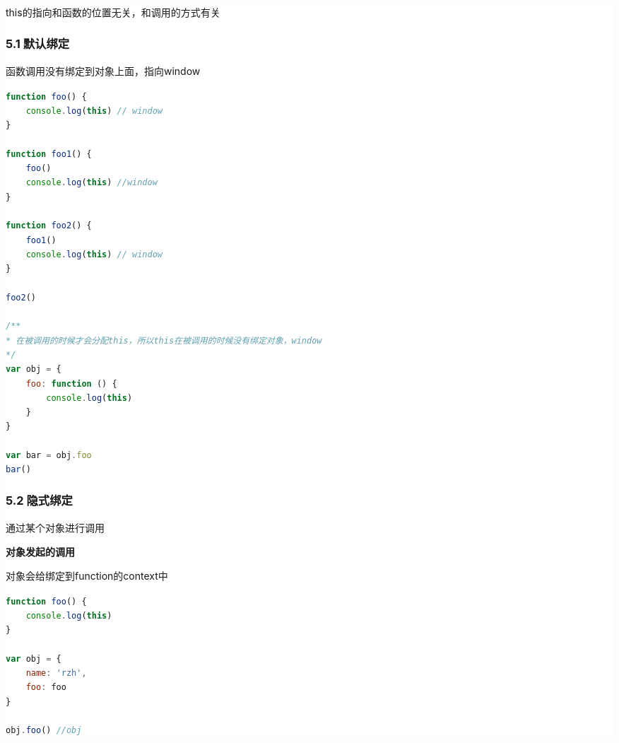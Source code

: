 this的指向和函数的位置无关，和调用的方式有关

### 5.1 默认绑定

函数调用没有绑定到对象上面，指向window

```javascript
function foo() {
    console.log(this) // window
}

function foo1() {
    foo()
    console.log(this) //window
}

function foo2() {
    foo1()
    console.log(this) // window
}

foo2()

/**
* 在被调用的时候才会分配this，所以this在被调用的时候没有绑定对象，window
*/
var obj = {
    foo: function () {
        console.log(this)
    }
}

var bar = obj.foo
bar()
```

### 5.2 隐式绑定

通过某个对象进行调用

**对象发起的调用**

对象会给绑定到function的context中

```javascript
function foo() {
	console.log(this)
}

var obj = {
	name: 'rzh',
	foo: foo
}

obj.foo() //obj
```
